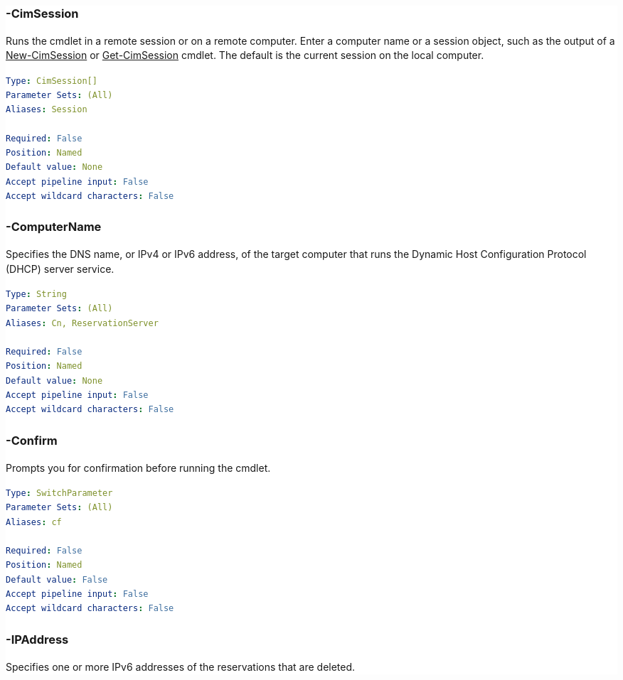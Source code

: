### -CimSession
Runs the cmdlet in a remote session or on a remote computer.
Enter a computer name or a session object, such as the output of a [New-CimSession](https://go.microsoft.com/fwlink/p/?LinkId=227967) or [Get-CimSession](https://go.microsoft.com/fwlink/p/?LinkId=227966) cmdlet.
The default is the current session on the local computer.

```yaml
Type: CimSession[]
Parameter Sets: (All)
Aliases: Session

Required: False
Position: Named
Default value: None
Accept pipeline input: False
Accept wildcard characters: False
```

### -ComputerName
Specifies the DNS name, or IPv4 or IPv6 address, of the target computer that runs the Dynamic Host Configuration Protocol (DHCP) server service.

```yaml
Type: String
Parameter Sets: (All)
Aliases: Cn, ReservationServer

Required: False
Position: Named
Default value: None
Accept pipeline input: False
Accept wildcard characters: False
```

### -Confirm
Prompts you for confirmation before running the cmdlet.

```yaml
Type: SwitchParameter
Parameter Sets: (All)
Aliases: cf

Required: False
Position: Named
Default value: False
Accept pipeline input: False
Accept wildcard characters: False
```

### -IPAddress
Specifies one or more IPv6 addresses of the reservations that are deleted.
